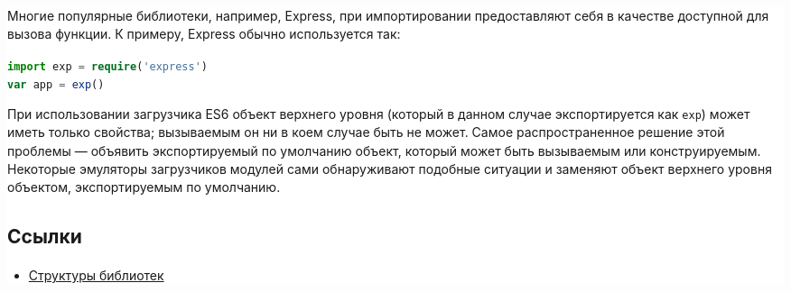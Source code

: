 Многие популярные библиотеки, например, Express, при импортировании предоставляют себя в качестве доступной для вызова функции.
К примеру, Express обычно используется так:

```ts
import exp = require('express')
var app = exp()
```

При использовании загрузчика ES6 объект верхнего уровня (который в данном случае экспортируется как `exp`) может иметь только свойства; вызываемым он ни в коем случае быть не может.
Самое распространенное решение этой проблемы — объявить экспортируемый по умолчанию объект, который может быть вызываемым или конструируемым.
Некоторые эмуляторы загрузчиков модулей сами обнаруживают подобные ситуации и заменяют объект верхнего уровня объектом, экспортируемым по умолчанию.

## Ссылки

- [Структуры библиотек](http://typescript-lang.ru/docs/declaration%20files/Library%20Structures.html)
